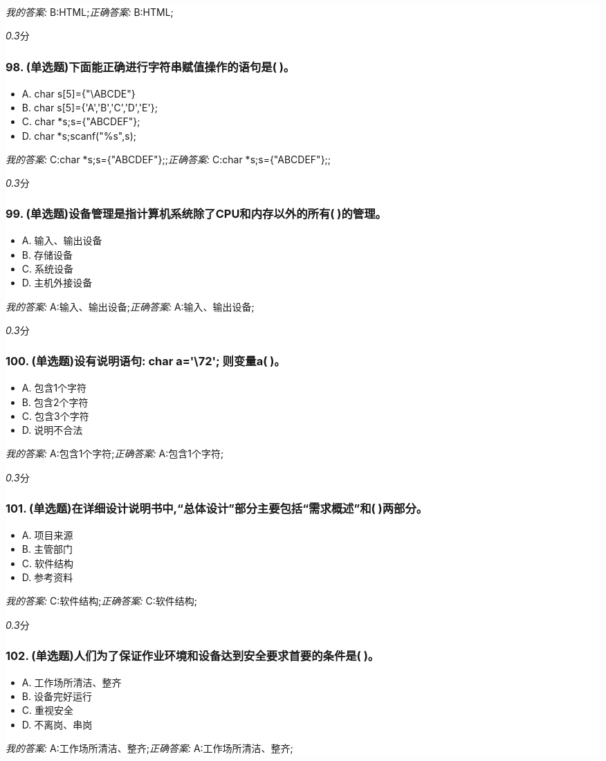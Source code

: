 *我的答案:* B:HTML;*正确答案:* B:HTML;

*0.3*分

### 98. (单选题)下面能正确进行字符串赋值操作的语句是(  )。

-   A. char s[5]={"\ABCDE"}
-   B. char s[5]={'A','B','C','D','E'};
-   C. char *s;s={"ABCDEF"};
-   D. char *s;scanf("%s",s);

*我的答案:* C:char *s;s={"ABCDEF"};;*正确答案:* C:char *s;s={"ABCDEF"};;

*0.3*分

### 99. (单选题)设备管理是指计算机系统除了CPU和内存以外的所有( )的管理。

-   A. 输入、输出设备
-   B. 存储设备
-   C. 系统设备
-   D. 主机外接设备

*我的答案:* A:输入、输出设备;*正确答案:* A:输入、输出设备;

*0.3*分

### 100. (单选题)设有说明语句: char a='\72'; 则变量a(  )。

-   A. 包含1个字符
-   B. 包含2个字符
-   C. 包含3个字符
-   D. 说明不合法

*我的答案:* A:包含1个字符;*正确答案:* A:包含1个字符;

*0.3*分

### 101. (单选题)在详细设计说明书中,“总体设计”部分主要包括“需求概述”和( )两部分。

-   A. 项目来源
-   B. 主管部门
-   C. 软件结构
-   D. 参考资料

*我的答案:* C:软件结构;*正确答案:* C:软件结构;

*0.3*分

### 102. (单选题)人们为了保证作业环境和设备达到安全要求首要的条件是(  )。

-   A. 工作场所清洁、整齐
-   B. 设备完好运行
-   C. 重视安全
-   D. 不离岗、串岗

*我的答案:* A:工作场所清洁、整齐;*正确答案:* A:工作场所清洁、整齐;
